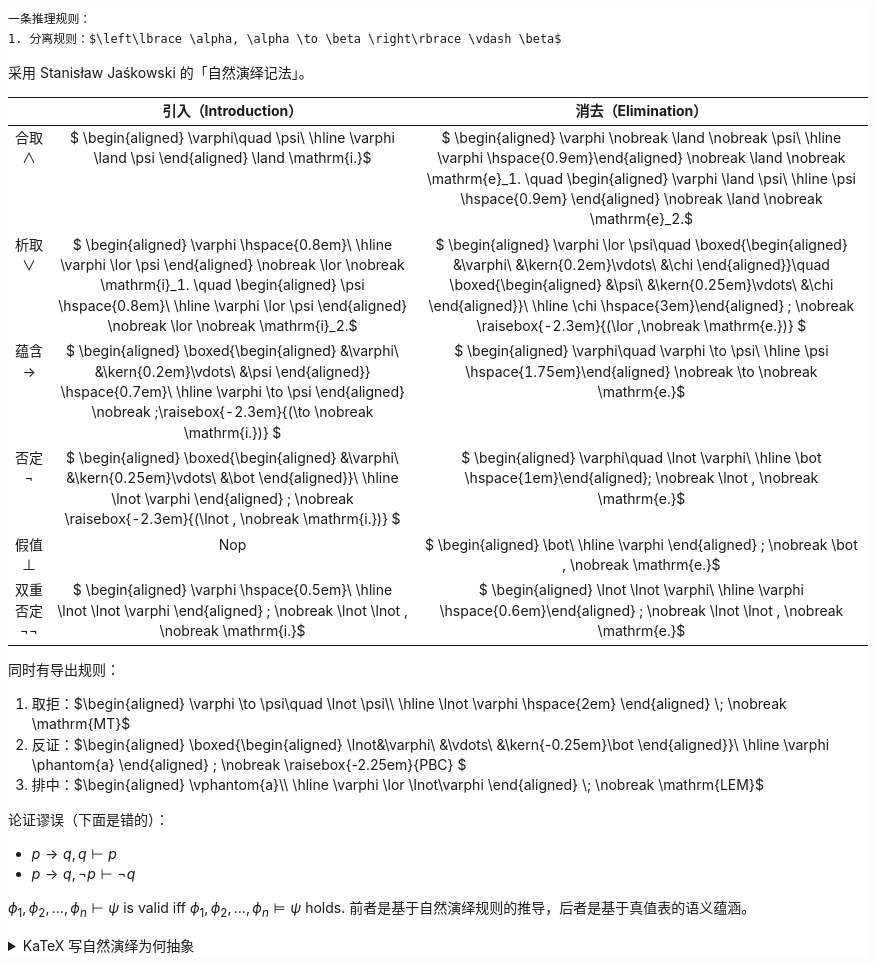    一条推理规则：
    1. 分离规则：$\left\lbrace \alpha, \alpha \to \beta \right\rbrace \vdash \beta$

采用 Stanisław Jaśkowski 的「自然演绎记法」。

| | 引入（Introduction） | 消去（Elimination） |
| :-: | :-: | :-: |
| 合取 $\land$ | $ \begin{aligned} \varphi\quad \psi\\ \hline \varphi \land \psi \end{aligned} \land \mathrm{i.}$ | $ \begin{aligned} \varphi \nobreak \land \nobreak \psi\\ \hline \varphi \hspace{0.9em}\end{aligned} \nobreak \land \nobreak \mathrm{e}_1. \quad \begin{aligned} \varphi \land \psi\\ \hline \psi \hspace{0.9em} \end{aligned} \nobreak \land \nobreak \mathrm{e}_2.$ |
| 析取 $\lor$ | $ \begin{aligned} \varphi \hspace{0.8em}\\ \hline \varphi \lor \psi \end{aligned} \nobreak \lor \nobreak \mathrm{i}_1. \quad \begin{aligned} \psi \hspace{0.8em}\\ \hline \varphi \lor \psi \end{aligned} \nobreak \lor \nobreak \mathrm{i}_2.$ | $ \begin{aligned} \varphi \lor \psi\quad \boxed{\begin{aligned} &\varphi\\ &\kern{0.2em}\vdots\\ &\chi \end{aligned}}\quad \boxed{\begin{aligned} &\psi\\ &\kern{0.25em}\vdots\\ &\chi \end{aligned}}\\ \hline \chi \hspace{3em}\end{aligned} \; \nobreak \raisebox{-2.3em}{\(\lor \,\nobreak \mathrm{e.}\)} $ |
| 蕴含 $\to$ | $ \begin{aligned} \boxed{\begin{aligned} &\varphi\\ &\kern{0.2em}\vdots\\ &\psi \end{aligned}} \hspace{0.7em}\\ \hline \varphi \to \psi \end{aligned} \nobreak \;\raisebox{-2.3em}{\(\to \nobreak \mathrm{i.}\)} $ | $ \begin{aligned} \varphi\quad \varphi \to \psi\\ \hline \psi \hspace{1.75em}\end{aligned} \nobreak \to \nobreak \mathrm{e.}$ |
| 否定 $\lnot$ | $ \begin{aligned} \boxed{\begin{aligned} &\varphi\\ &\kern{0.25em}\vdots\\ &\bot \end{aligned}}\\ \hline \lnot \varphi \end{aligned} \; \nobreak \raisebox{-2.3em}{\(\lnot \, \nobreak \mathrm{i.}\)} $ | $ \begin{aligned} \varphi\quad \lnot \varphi\\ \hline \bot \hspace{1em}\end{aligned}\; \nobreak \lnot \, \nobreak \mathrm{e.}$ |
| 假值 $\bot$ | Nop | $ \begin{aligned} \bot\\ \hline \varphi \end{aligned} \; \nobreak \bot \, \nobreak \mathrm{e.}$ |
| 双重否定 $\lnot \lnot$ | $ \begin{aligned} \varphi \hspace{0.5em}\\ \hline \lnot \lnot \varphi \end{aligned} \; \nobreak \lnot \lnot \, \nobreak \mathrm{i.}$ | $ \begin{aligned} \lnot \lnot \varphi\\ \hline \varphi \hspace{0.6em}\end{aligned} \; \nobreak \lnot \lnot \, \nobreak \mathrm{e.}$ |

同时有导出规则：
1. 取拒：$\begin{aligned} \varphi \to \psi\quad \lnot \psi\\ \hline \lnot \varphi \hspace{2em} \end{aligned} \; \nobreak \mathrm{MT}$
2. 反证：$\begin{aligned} \boxed{\begin{aligned} \lnot&\varphi\\ &\vdots\\ &\kern{-0.25em}\bot \end{aligned}}\\ \hline \varphi \phantom{a} \end{aligned} \; \nobreak \raisebox{-2.25em}{PBC} $
3. 排中：$\begin{aligned} \vphantom{a}\\ \hline \varphi \lor \lnot\varphi \end{aligned} \; \nobreak \mathrm{LEM}$

论证谬误（下面是错的）：
- $p \to q, q \vdash p$
- $p \to q, \lnot p \vdash \lnot q$

$\phi_{1}, \phi_{2}, \ldots, \phi_{n} \vdash \psi$ is valid iff $\phi_{1}, \phi_{2}, \ldots, \phi_{n} \models \psi$ holds. 前者是基于自然演绎规则的推导，后者是基于真值表的语义蕴涵。


<details><summary>KaTeX 写自然演绎为何抽象</summary></details>

